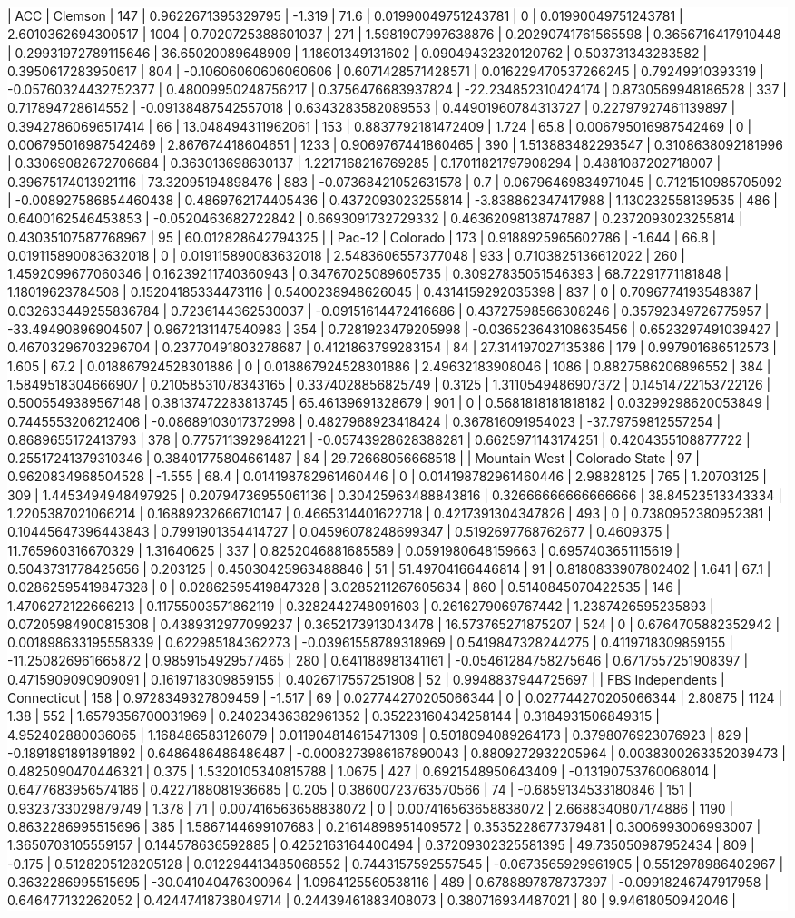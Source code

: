 | ACC | Clemson | 147 | 0.9622671395329795 | -1.319 | 71.6 | 0.01990049751243781 | 0 | 0.01990049751243781 | 2.6010362694300517 | 1004 | 0.7020725388601037 | 271 | 1.5981907997638876 | 0.20290741761565598 | 0.3656716417910448 | 0.29931972789115646 | 36.65020089648909 | 1.18601349131602 | 0.09049432320120762 | 0.503731343283582 | 0.3950617283950617 | 804 | -0.10606060606060606 | 0.6071428571428571 | 0.016229470537266245 | 0.79249910393319 | -0.05760324432752377 | 0.48009950248756217 | 0.3756476683937824 | -22.234852310424174 | 0.8730569948186528 | 337 | 0.717894728614552 | -0.09138487542557018 | 0.6343283582089553 | 0.44901960784313727 | 0.22797927461139897 | 0.39427860696517414 | 66 | 13.048494311962061 | 153 | 0.8837792181472409 | 1.724 | 65.8 | 0.006795016987542469 | 0 | 0.006795016987542469 | 2.867674418604651 | 1233 | 0.9069767441860465 | 390 | 1.513883482293547 | 0.3108638092181996 | 0.33069082672706684 | 0.363013698630137 | 1.2217168216769285 | 0.17011821797908294 | 0.4881087202718007 | 0.39675174013921116 | 73.32095194898476 | 883 | -0.07368421052631578 | 0.7 | 0.06796469834971045 | 0.7121510985705092  | -0.008927586854460438 | 0.4869762174405436 | 0.4372093023255814 | -3.838862347417988 | 1.130232558139535 | 486 | 0.6400162546453853 | -0.0520463682722842 | 0.6693091732729332 | 0.46362098138747887 | 0.2372093023255814 | 0.43035107587768967 | 95 | 60.012828642794325 |
| Pac-12 | Colorado | 173 | 0.9188925965602786 | -1.644 | 66.8 | 0.019115890083632018 | 0 | 0.019115890083632018 | 2.5483606557377048 | 933 | 0.7103825136612022 | 260 | 1.4592099677060346 | 0.16239211740360943 | 0.34767025089605735 | 0.30927835051546393 | 68.72291771181848 | 1.18019623784508 | 0.15204185334473116 | 0.5400238948626045 | 0.4314159292035398 | 837 | 0 | 0.7096774193548387 | 0.032633449255836784 | 0.7236144362530037 | -0.09151614472416686 | 0.43727598566308246 | 0.35792349726775957 | -33.49490896904507 | 0.9672131147540983 | 354 | 0.7281923479205998 | -0.036523643108635456 | 0.6523297491039427 | 0.46703296703296704 | 0.23770491803278687 | 0.4121863799283154 | 84 | 27.314197027135386 | 179 | 0.997901686512573 | 1.605 | 67.2 | 0.018867924528301886 | 0 | 0.018867924528301886 | 2.49632183908046 | 1086 | 0.8827586206896552 | 384 | 1.5849518304666907 | 0.21058531078343165 | 0.3374028856825749 | 0.3125 | 1.3110549486907372 | 0.14514722153722126 | 0.5005549389567148 | 0.38137472283813745 | 65.46139691328679 | 901 | 0 | 0.5681818181818182 | 0.03299298620053849 | 0.7445553206212406  | -0.08689103017372998 | 0.4827968923418424 | 0.367816091954023 | -37.79759812557254 | 0.8689655172413793 | 378 | 0.7757113929841221 | -0.05743928628388281 | 0.6625971143174251 | 0.4204355108877722 | 0.25517241379310346 | 0.38401775804661487 | 84 | 29.72668056668518 |
| Mountain West | Colorado State | 97 | 0.9620834968504528 | -1.555 | 68.4 | 0.014198782961460446 | 0 | 0.014198782961460446 | 2.98828125 | 765 | 1.20703125 | 309 | 1.4453494948497925 | 0.20794736955061136 | 0.30425963488843816 | 0.32666666666666666 | 38.84523513343334 | 1.2205387021066214 | 0.16889232666710147 | 0.4665314401622718 | 0.4217391304347826 | 493 | 0 | 0.7380952380952381 | 0.10445647396443843 | 0.7991901354414727 | 0.04596078248699347 | 0.5192697768762677 | 0.4609375 | 11.765960316670329 | 1.31640625 | 337 | 0.8252046881685589 | 0.0591980648159663 | 0.6957403651115619 | 0.5043731778425656 | 0.203125 | 0.45030425963488846 | 51 | 51.49704166446814 | 91 | 0.8180833907802402 | 1.641 | 67.1 | 0.02862595419847328 | 0 | 0.02862595419847328 | 3.0285211267605634 | 860 | 0.5140845070422535 | 146 | 1.4706272122666213 | 0.11755003571862119 | 0.3282442748091603 | 0.2616279069767442 | 1.2387426595235893 | 0.07205984900815308 | 0.4389312977099237 | 0.3652173913043478 | 16.573765271875207 | 524 | 0 | 0.6764705882352942 | 0.001898633195558339 | 0.622985184362273  | -0.03961558789318969 | 0.5419847328244275 | 0.4119718309859155 | -11.250826961665872 | 0.9859154929577465 | 280 | 0.641188981341161 | -0.05461284758275646 | 0.6717557251908397 | 0.4715909090909091 | 0.1619718309859155 | 0.4026717557251908 | 52 | 0.9948837944725697 |
| FBS Independents | Connecticut | 158 | 0.9728349327809459 | -1.517 | 69 | 0.027744270205066344 | 0 | 0.027744270205066344 | 2.80875 | 1124 | 1.38 | 552 | 1.6579356700031969 | 0.24023436382961352 | 0.35223160434258144 | 0.3184931506849315 | 4.952402880036065 | 1.168486583126079 | 0.011904814615471309 | 0.5018094089264173 | 0.3798076923076923 | 829 | -0.1891891891891892 | 0.6486486486486487 | -0.0008273986167890043 | 0.8809272932205964 | 0.0038300263352039473 | 0.4825090470446321 | 0.375 | 1.5320105340815788 | 1.0675 | 427 | 0.6921548950643409 | -0.13190753760068014 | 0.6477683956574186 | 0.4227188081936685 | 0.205 | 0.38600723763570566 | 74 | -0.6859134533180846 | 151 | 0.9323733029879749 | 1.378 | 71 | 0.007416563658838072 | 0 | 0.007416563658838072 | 2.6688340807174886 | 1190 | 0.8632286995515696 | 385 | 1.5867144699107683 | 0.21614898951409572 | 0.3535228677379481 | 0.3006993006993007 | 1.3650703105559157 | 0.144578636592885 | 0.4252163164400494 | 0.37209302325581395 | 49.735050987952434 | 809 | -0.175 | 0.5128205128205128 | 0.012294413485068552 | 0.7443157592557545  | -0.0673565929961905 | 0.5512978986402967 | 0.3632286995515695 | -30.041040476300964 | 1.0964125560538116 | 489 | 0.6788897878737397 | -0.09918246747917958 | 0.646477132262052 | 0.42447418738049714 | 0.24439461883408073 | 0.380716934487021 | 80 | 9.94618050942046 |